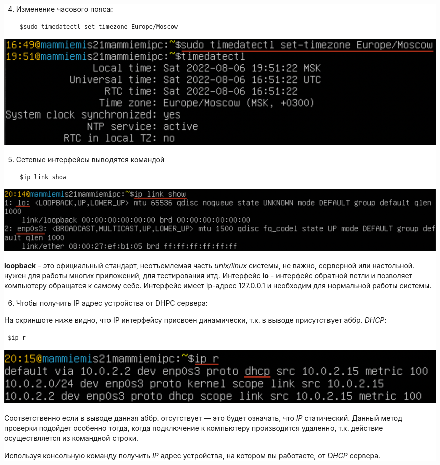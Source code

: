 4. Изменение часового пояса:

        $sudo timedatectl set-timezone Europe/Moscow

![timedatectl_new](screens/timedatectl_new.png)

5. Сетевые интерфейсы выводятся командой 

        $ip link show

![ip_show](screens/ip_show.png)

__loopback__ - это официальный стандарт, неотъемлемая часть _unix/linux_ системы, не важно, серверной или настольной. нужен для работы многих приложений, для тестирования итд.
Интерфейс __lo__ - интерфейс обратной петли и позволяет компьютеру обращатся к самому себе. Интерфейс имеет ip-адрес 127.0.0.1 и необходим для нормальной работы системы.

6. Чтобы получить IP адрес устройства от DHPC сервера:
    
На скриншоте ниже видно, что IP интерфейсу присвоен динамически, т.к. в выводе присутствует аббр. _DHCP_:

     $ip r

![ip_r](screens/ip_r.png)

Соответственно если в выводе данная аббр. отсутствует — это будет означать, что _IP_ статический. Данный метод проверки подойдет особенно тогда, когда подключение к компьютеру производится удаленно, т.к. действие осуществляется из командной строки. 

Используя консольную команду получить _IP_ адрес устройства, на котором вы работаете, от _DHCP_ сервера.
